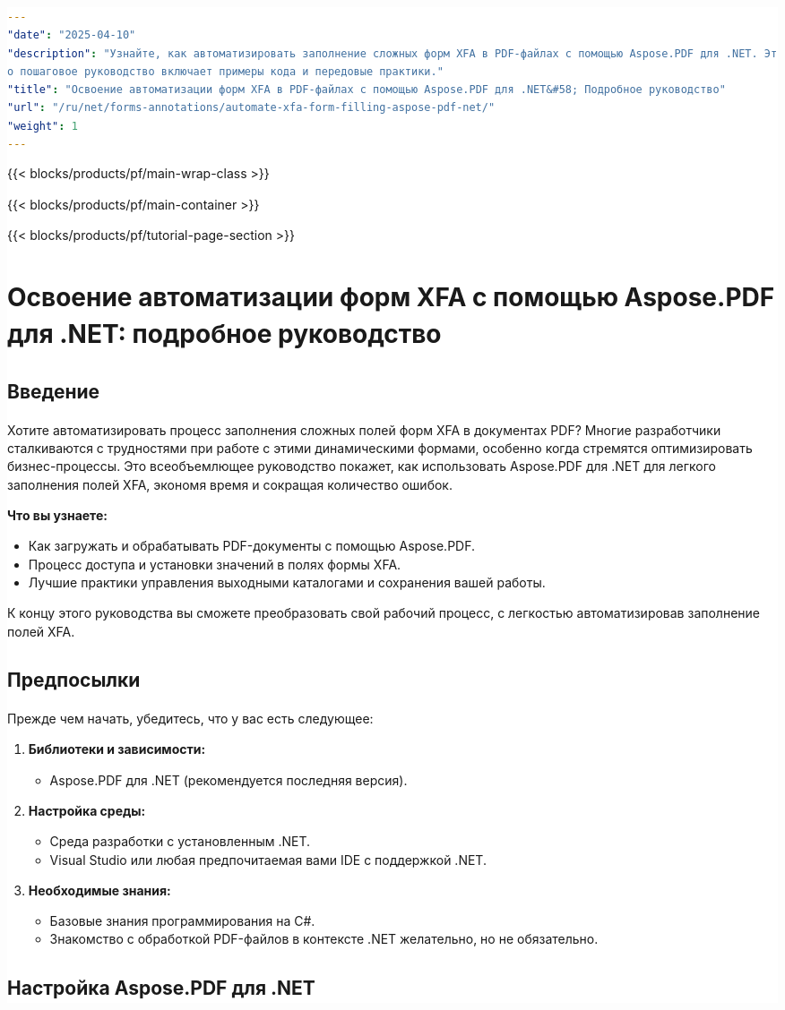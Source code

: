 ```yaml
---
"date": "2025-04-10"
"description": "Узнайте, как автоматизировать заполнение сложных форм XFA в PDF-файлах с помощью Aspose.PDF для .NET. Это пошаговое руководство включает примеры кода и передовые практики."
"title": "Освоение автоматизации форм XFA в PDF-файлах с помощью Aspose.PDF для .NET&#58; Подробное руководство"
"url": "/ru/net/forms-annotations/automate-xfa-form-filling-aspose-pdf-net/"
"weight": 1
---
```


{{< blocks/products/pf/main-wrap-class >}}

{{< blocks/products/pf/main-container >}}

{{< blocks/products/pf/tutorial-page-section >}}


# Освоение автоматизации форм XFA с помощью Aspose.PDF для .NET: подробное руководство

## Введение

Хотите автоматизировать процесс заполнения сложных полей форм XFA в документах PDF? Многие разработчики сталкиваются с трудностями при работе с этими динамическими формами, особенно когда стремятся оптимизировать бизнес-процессы. Это всеобъемлющее руководство покажет, как использовать Aspose.PDF для .NET для легкого заполнения полей XFA, экономя время и сокращая количество ошибок.

**Что вы узнаете:**
- Как загружать и обрабатывать PDF-документы с помощью Aspose.PDF.
- Процесс доступа и установки значений в полях формы XFA.
- Лучшие практики управления выходными каталогами и сохранения вашей работы.

К концу этого руководства вы сможете преобразовать свой рабочий процесс, с легкостью автоматизировав заполнение полей XFA.

## Предпосылки

Прежде чем начать, убедитесь, что у вас есть следующее:

1. **Библиотеки и зависимости:**
   - Aspose.PDF для .NET (рекомендуется последняя версия).

2. **Настройка среды:**
   - Среда разработки с установленным .NET.
   - Visual Studio или любая предпочитаемая вами IDE с поддержкой .NET.

3. **Необходимые знания:**
   - Базовые знания программирования на C#.
   - Знакомство с обработкой PDF-файлов в контексте .NET желательно, но не обязательно.

## Настройка Aspose.PDF для .NET
